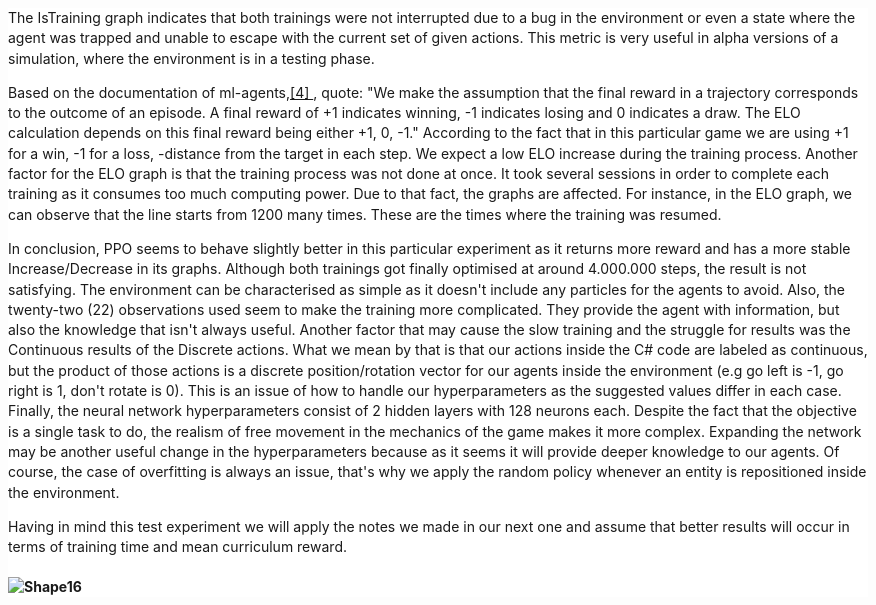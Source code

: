 The IsTraining graph indicates that both trainings were not interrupted due to a bug in the environment or even a state where the agent was trapped and unable to escape with the current set of given actions. This metric is very useful in alpha versions of a simulation, where the environment is in a testing phase.

Based on the documentation of ml-agents,[[4] ](#bookmark2), quote: &quot;We make the assumption that the final reward in a trajectory corresponds to the outcome of an episode. A final reward of +1 indicates winning, -1 indicates losing and 0 indicates a draw. The ELO calculation depends on this final reward being either +1, 0, -1.&quot; According to the fact that in this particular game we are using +1 for a win, -1 for a loss, -distance from the target in each step. We expect a low ELO increase during the training process. Another factor for the ELO graph is that the training process was not done at once. It took several sessions in order to complete each training as it consumes too much computing power. Due to that fact, the graphs are affected. For instance, in the ELO graph, we can observe that the line starts from 1200 many times. These are the times where the training was resumed.

In conclusion, PPO seems to behave slightly better in this particular experiment as it returns more reward and has a more stable Increase/Decrease in its graphs. Although both trainings got finally optimised at around 4.000.000 steps, the result is not satisfying. The environment can be characterised as simple as it doesn&#39;t include any particles for the agents to avoid. Also, the twenty-two (22) observations used seem to make the training more complicated. They provide the agent with information, but also the knowledge that isn&#39;t always useful. Another factor that may cause the slow training and the struggle for results was the Continuous results of the Discrete actions. What we mean by that is that our actions inside the C# code are labeled as continuous, but the product of those actions is a discrete position/rotation vector for our agents inside the environment (e.g go left is -1, go right is 1, don&#39;t rotate is 0). This is an issue of how to handle our hyperparameters as the suggested values differ in each case. Finally, the neural network hyperparameters consist of 2 hidden layers with 128 neurons each. Despite the fact that the objective is a single task to do, the realism of free movement in the mechanics of the game makes it more complex. Expanding the network may be another useful change in the hyperparameters because as it seems it will provide deeper knowledge to our agents. Of course, the case of overfitting is always an issue, that&#39;s why we apply the random policy whenever an entity is repositioned inside the environment.

Having in mind this test experiment we will apply the notes we made in our next one and assume that better results will occur in terms of training time and mean curriculum reward.

####


####


####


####


####


#### ![Shape16](RackMultipart20211014-4-x6q6xj_html_c65d4a2cbe4a03ba.gif)

####


####

